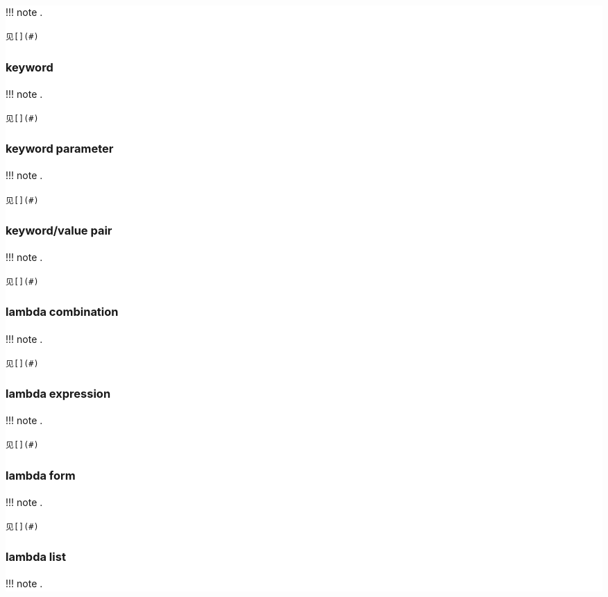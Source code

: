 !!! note
    .

    见[](#)


### <span id="keyword">keyword</span>

!!! note
    .

    见[](#)


### <span id="keyword parameter">keyword parameter</span>

!!! note
    .

    见[](#)


### <span id="keyword/value pair">keyword/value pair</span>

!!! note
    .

    见[](#)


### <span id="lambda combination">lambda combination</span>

!!! note
    .

    见[](#)


### <span id="lambda expression">lambda expression</span>

!!! note
    .

    见[](#)


### <span id="lambda form">lambda form</span>

!!! note
    .

    见[](#)


### <span id="lambda list">lambda list</span>

!!! note
    .
